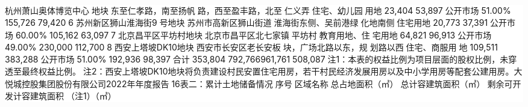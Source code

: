 杭州萧山奥体博览中心
地块
东至仁孝路，南至扬帆
路，西至盈丰路，北至
仁义弄
住宅、幼儿园
用地
23,404
53,897
公开市场
51.00%
155,726
79,420
6
苏州新区狮山淮海街9
号地块
苏州市高新区狮山街道
淮海街东侧、吴前港绿
化地南侧
住宅用地
20,773
37,391
公开市场
60.00%
105,162
63,097
7
北京昌平区平坊村地块
北京市昌平区北七家镇
平坊村
教育用地、住
宅用地
64,821
96,913
公开市场
49.00%
230,000
112,700
8
西安上塔坡DK10地块
西安市长安区老长安板
块，广场北路以东，规
划路以西
住宅、商服用
地
109,511
383,288
公开市场
51.00%
192,936
98,397
合计
353,804
792,766961,761
508,087
注1：本表的权益比例为项目层面的股权比例，未穿透至最终权益比例。
注2：西安上塔坡DK10地块将负责建设村民安置住宅用房，若干村民经济发展用房以及中小学用房等配套公建用房。大悦城控股集团股份有限公司2022年年度报告
16表二：累计土地储备情况
序号
区域名称
总占地面积（㎡）
总计容建筑面积（㎡）
剩余可开发计容建筑面积
（注1）（㎡）